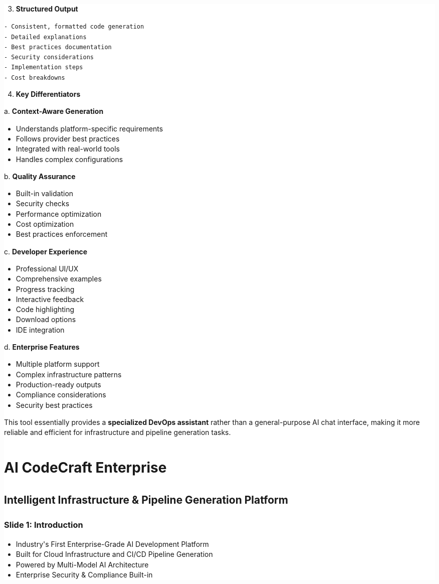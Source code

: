 3. **Structured Output**
```plaintext
- Consistent, formatted code generation
- Detailed explanations
- Best practices documentation
- Security considerations
- Implementation steps
- Cost breakdowns
```

4. **Key Differentiators**

a. **Context-Aware Generation**
- Understands platform-specific requirements
- Follows provider best practices
- Integrated with real-world tools
- Handles complex configurations

b. **Quality Assurance**
- Built-in validation
- Security checks
- Performance optimization
- Cost optimization
- Best practices enforcement

c. **Developer Experience**
- Professional UI/UX
- Comprehensive examples
- Progress tracking
- Interactive feedback
- Code highlighting
- Download options
- IDE integration

d. **Enterprise Features**
- Multiple platform support
- Complex infrastructure patterns
- Production-ready outputs
- Compliance considerations
- Security best practices

This tool essentially provides a **specialized DevOps assistant** rather than a general-purpose AI chat interface, making it more reliable and efficient for infrastructure and pipeline generation tasks.


# AI CodeCraft Enterprise
## Intelligent Infrastructure & Pipeline Generation Platform

### Slide 1: Introduction
- Industry's First Enterprise-Grade AI Development Platform
- Built for Cloud Infrastructure and CI/CD Pipeline Generation
- Powered by Multi-Model AI Architecture
- Enterprise Security & Compliance Built-in
